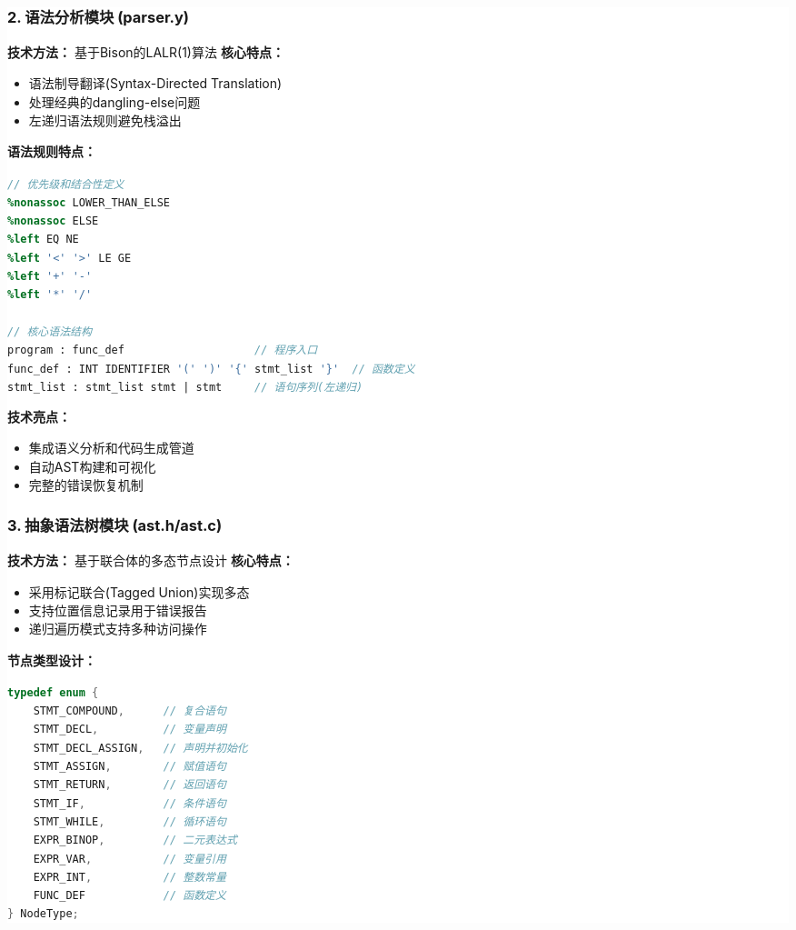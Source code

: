 ### 2. 语法分析模块 (parser.y)

**技术方法：** 基于Bison的LALR(1)算法
**核心特点：**
- 语法制导翻译(Syntax-Directed Translation)
- 处理经典的dangling-else问题
- 左递归语法规则避免栈溢出

**语法规则特点：**
```yacc
// 优先级和结合性定义
%nonassoc LOWER_THAN_ELSE
%nonassoc ELSE
%left EQ NE
%left '<' '>' LE GE
%left '+' '-'
%left '*' '/'

// 核心语法结构
program : func_def                    // 程序入口
func_def : INT IDENTIFIER '(' ')' '{' stmt_list '}'  // 函数定义
stmt_list : stmt_list stmt | stmt     // 语句序列(左递归)
```

**技术亮点：**
- 集成语义分析和代码生成管道
- 自动AST构建和可视化
- 完整的错误恢复机制

### 3. 抽象语法树模块 (ast.h/ast.c)

**技术方法：** 基于联合体的多态节点设计
**核心特点：**
- 采用标记联合(Tagged Union)实现多态
- 支持位置信息记录用于错误报告
- 递归遍历模式支持多种访问操作

**节点类型设计：**
```c
typedef enum {
    STMT_COMPOUND,      // 复合语句
    STMT_DECL,          // 变量声明
    STMT_DECL_ASSIGN,   // 声明并初始化
    STMT_ASSIGN,        // 赋值语句
    STMT_RETURN,        // 返回语句
    STMT_IF,            // 条件语句
    STMT_WHILE,         // 循环语句
    EXPR_BINOP,         // 二元表达式
    EXPR_VAR,           // 变量引用
    EXPR_INT,           // 整数常量
    FUNC_DEF            // 函数定义
} NodeType;
```
